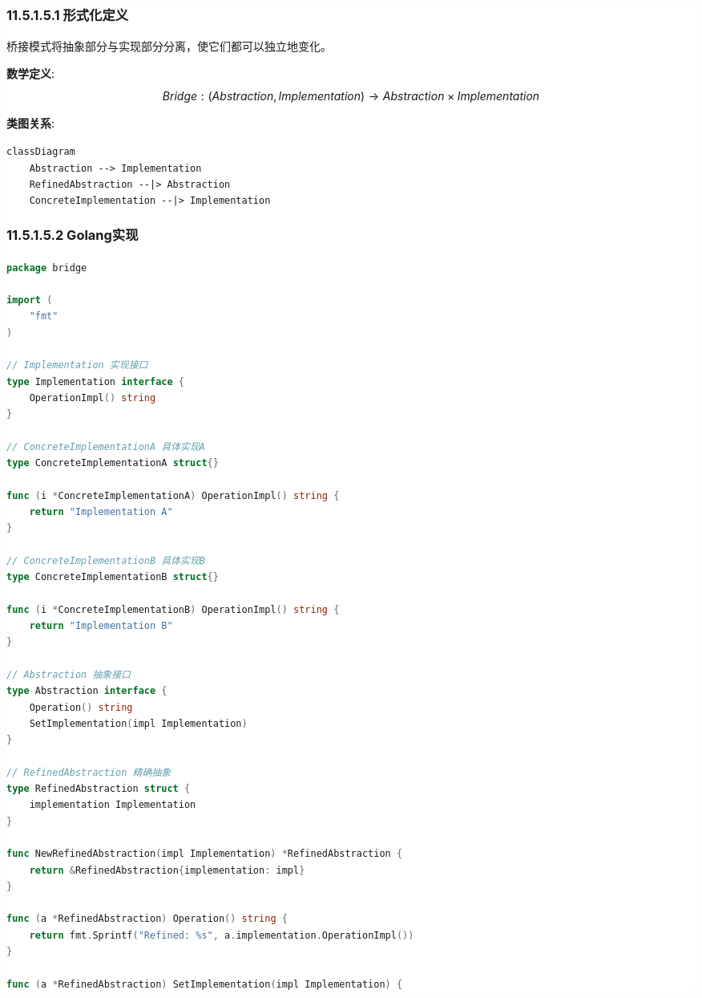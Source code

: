 ### 11.5.1.5.1 形式化定义

桥接模式将抽象部分与实现部分分离，使它们都可以独立地变化。

**数学定义**:
$$Bridge : (Abstraction, Implementation) \rightarrow Abstraction \times Implementation$$

**类图关系**:

```mermaid
classDiagram
    Abstraction --> Implementation
    RefinedAbstraction --|> Abstraction
    ConcreteImplementation --|> Implementation

```

### 11.5.1.5.2 Golang实现

```go
package bridge

import (
    "fmt"
)

// Implementation 实现接口
type Implementation interface {
    OperationImpl() string
}

// ConcreteImplementationA 具体实现A
type ConcreteImplementationA struct{}

func (i *ConcreteImplementationA) OperationImpl() string {
    return "Implementation A"
}

// ConcreteImplementationB 具体实现B
type ConcreteImplementationB struct{}

func (i *ConcreteImplementationB) OperationImpl() string {
    return "Implementation B"
}

// Abstraction 抽象接口
type Abstraction interface {
    Operation() string
    SetImplementation(impl Implementation)
}

// RefinedAbstraction 精确抽象
type RefinedAbstraction struct {
    implementation Implementation
}

func NewRefinedAbstraction(impl Implementation) *RefinedAbstraction {
    return &RefinedAbstraction{implementation: impl}
}

func (a *RefinedAbstraction) Operation() string {
    return fmt.Sprintf("Refined: %s", a.implementation.OperationImpl())
}

func (a *RefinedAbstraction) SetImplementation(impl Implementation) {
```